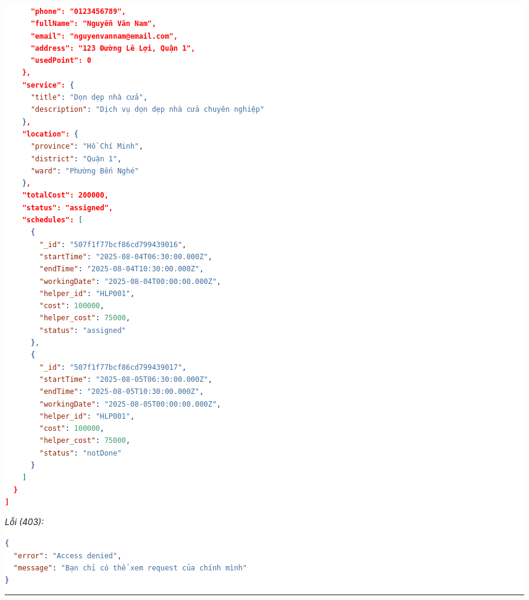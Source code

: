 ```json
      "phone": "0123456789",
      "fullName": "Nguyễn Văn Nam",
      "email": "nguyenvannam@email.com",
      "address": "123 Đường Lê Lợi, Quận 1",
      "usedPoint": 0
    },
    "service": {
      "title": "Dọn dẹp nhà cửa",
      "description": "Dịch vụ dọn dẹp nhà cửa chuyên nghiệp"
    },
    "location": {
      "province": "Hồ Chí Minh",
      "district": "Quận 1",
      "ward": "Phường Bến Nghé"
    },
    "totalCost": 200000,
    "status": "assigned",
    "schedules": [
      {
        "_id": "507f1f77bcf86cd799439016",
        "startTime": "2025-08-04T06:30:00.000Z",
        "endTime": "2025-08-04T10:30:00.000Z",
        "workingDate": "2025-08-04T00:00:00.000Z",
        "helper_id": "HLP001",
        "cost": 100000,
        "helper_cost": 75000,
        "status": "assigned"
      },
      {
        "_id": "507f1f77bcf86cd799439017",
        "startTime": "2025-08-05T06:30:00.000Z",
        "endTime": "2025-08-05T10:30:00.000Z",
        "workingDate": "2025-08-05T00:00:00.000Z",
        "helper_id": "HLP001",
        "cost": 100000,
        "helper_cost": 75000,
        "status": "notDone"
      }
    ]
  }
]
```

*Lỗi (403):*
```json
{
  "error": "Access denied",
  "message": "Bạn chỉ có thể xem request của chính mình"
}
```

---
